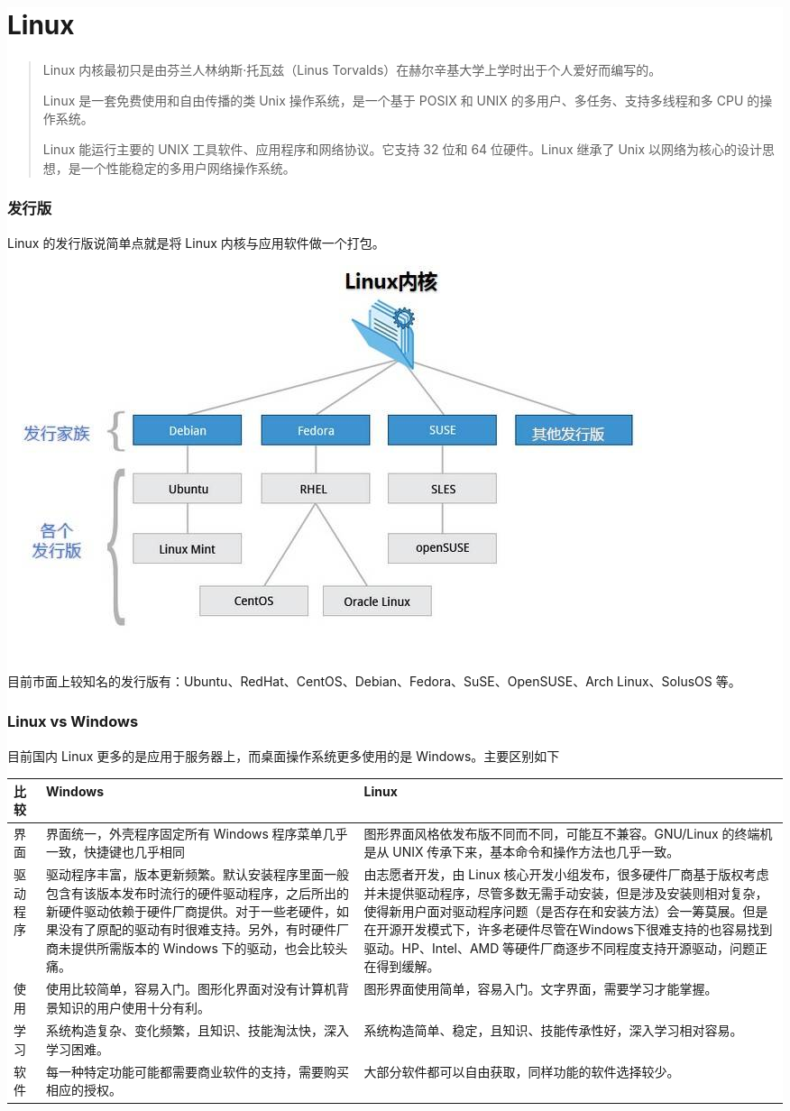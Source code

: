 # Linux

>Linux 内核最初只是由芬兰人林纳斯·托瓦兹（Linus Torvalds）在赫尔辛基大学上学时出于个人爱好而编写的。
>
>Linux 是一套免费使用和自由传播的类 Unix 操作系统，是一个基于 POSIX 和 UNIX 的多用户、多任务、支持多线程和多 CPU 的操作系统。
>
>Linux 能运行主要的 UNIX 工具软件、应用程序和网络协议。它支持 32 位和 64 位硬件。Linux 继承了 Unix 以网络为核心的设计思想，是一个性能稳定的多用户网络操作系统。

### 发行版

Linux 的发行版说简单点就是将 Linux 内核与应用软件做一个打包。

![faxing](../images/linuxfaxing.jpg)

目前市面上较知名的发行版有：Ubuntu、RedHat、CentOS、Debian、Fedora、SuSE、OpenSUSE、Arch Linux、SolusOS 等。



### Linux vs Windows

目前国内 Linux 更多的是应用于服务器上，而桌面操作系统更多使用的是 Windows。主要区别如下

| 比较     | Windows                                                      | Linux                                                        |
| :------- | :----------------------------------------------------------- | :----------------------------------------------------------- |
| 界面     | 界面统一，外壳程序固定所有 Windows 程序菜单几乎一致，快捷键也几乎相同 | 图形界面风格依发布版不同而不同，可能互不兼容。GNU/Linux 的终端机是从 UNIX 传承下来，基本命令和操作方法也几乎一致。 |
| 驱动程序 | 驱动程序丰富，版本更新频繁。默认安装程序里面一般包含有该版本发布时流行的硬件驱动程序，之后所出的新硬件驱动依赖于硬件厂商提供。对于一些老硬件，如果没有了原配的驱动有时很难支持。另外，有时硬件厂商未提供所需版本的 Windows 下的驱动，也会比较头痛。 | 由志愿者开发，由 Linux 核心开发小组发布，很多硬件厂商基于版权考虑并未提供驱动程序，尽管多数无需手动安装，但是涉及安装则相对复杂，使得新用户面对驱动程序问题（是否存在和安装方法）会一筹莫展。但是在开源开发模式下，许多老硬件尽管在Windows下很难支持的也容易找到驱动。HP、Intel、AMD 等硬件厂商逐步不同程度支持开源驱动，问题正在得到缓解。 |
| 使用     | 使用比较简单，容易入门。图形化界面对没有计算机背景知识的用户使用十分有利。 | 图形界面使用简单，容易入门。文字界面，需要学习才能掌握。     |
| 学习     | 系统构造复杂、变化频繁，且知识、技能淘汰快，深入学习困难。   | 系统构造简单、稳定，且知识、技能传承性好，深入学习相对容易。 |
| 软件     | 每一种特定功能可能都需要商业软件的支持，需要购买相应的授权。 | 大部分软件都可以自由获取，同样功能的软件选择较少。           |

